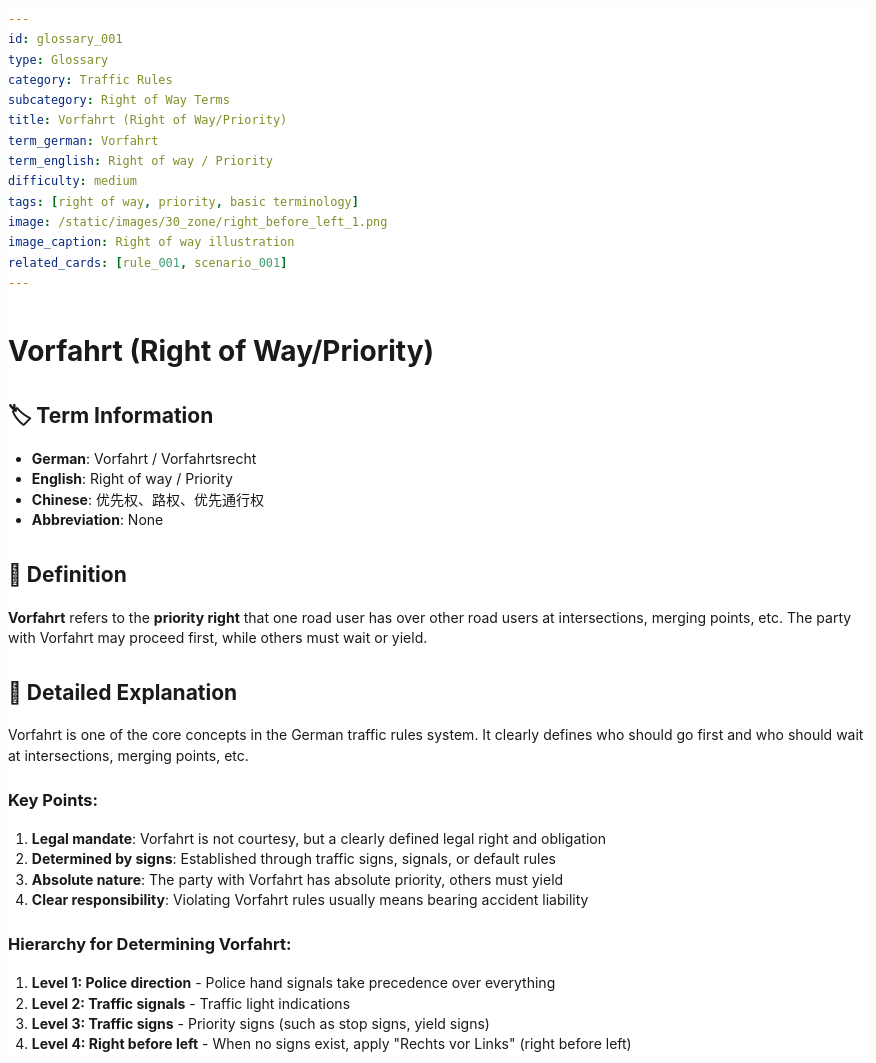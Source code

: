 ```yaml
---
id: glossary_001
type: Glossary
category: Traffic Rules
subcategory: Right of Way Terms
title: Vorfahrt (Right of Way/Priority)
term_german: Vorfahrt
term_english: Right of way / Priority
difficulty: medium
tags: [right of way, priority, basic terminology]
image: /static/images/30_zone/right_before_left_1.png
image_caption: Right of way illustration
related_cards: [rule_001, scenario_001]
---
```


# Vorfahrt (Right of Way/Priority)

## 🏷️ Term Information

- **German**: Vorfahrt / Vorfahrtsrecht
- **English**: Right of way / Priority
- **Chinese**: 优先权、路权、优先通行权
- **Abbreviation**: None

## 📖 Definition

**Vorfahrt** refers to the **priority right** that one road user has over other road users at intersections, merging points, etc. The party with Vorfahrt may proceed first, while others must wait or yield.

## 🎯 Detailed Explanation

Vorfahrt is one of the core concepts in the German traffic rules system. It clearly defines who should go first and who should wait at intersections, merging points, etc.

### Key Points:

1. **Legal mandate**: Vorfahrt is not courtesy, but a clearly defined legal right and obligation
2. **Determined by signs**: Established through traffic signs, signals, or default rules
3. **Absolute nature**: The party with Vorfahrt has absolute priority, others must yield
4. **Clear responsibility**: Violating Vorfahrt rules usually means bearing accident liability

### Hierarchy for Determining Vorfahrt:

1. **Level 1: Police direction** - Police hand signals take precedence over everything
2. **Level 2: Traffic signals** - Traffic light indications
3. **Level 3: Traffic signs** - Priority signs (such as stop signs, yield signs)
4. **Level 4: Right before left** - When no signs exist, apply "Rechts vor Links" (right before left)
